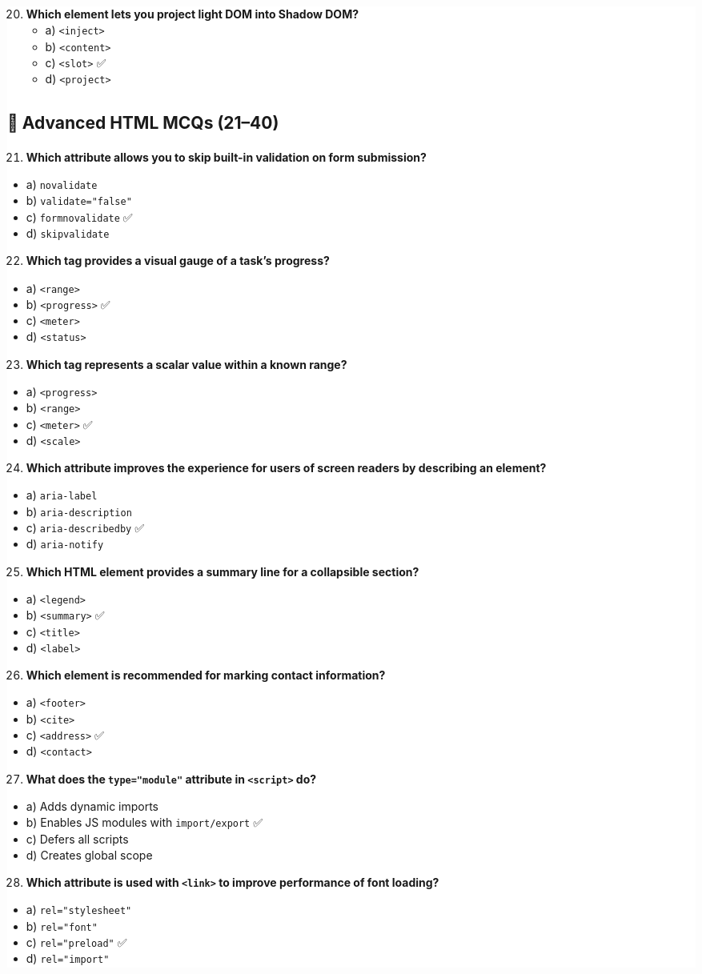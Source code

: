 20. **Which element lets you project light DOM into Shadow DOM?**  
    - a) `<inject>`  
    - b) `<content>`  
    - c) `<slot>` ✅  
    - d) `<project>`

## 🎯 Advanced HTML MCQs (21–40)

21. **Which attribute allows you to skip built-in validation on form submission?**  
   - a) `novalidate`  
   - b) `validate="false"`  
   - c) `formnovalidate` ✅  
   - d) `skipvalidate`

22. **Which tag provides a visual gauge of a task’s progress?**  
   - a) `<range>`  
   - b) `<progress>` ✅  
   - c) `<meter>`  
   - d) `<status>`

23. **Which tag represents a scalar value within a known range?**  
   - a) `<progress>`  
   - b) `<range>`  
   - c) `<meter>` ✅  
   - d) `<scale>`

24. **Which attribute improves the experience for users of screen readers by describing an element?**  
   - a) `aria-label`  
   - b) `aria-description`  
   - c) `aria-describedby` ✅  
   - d) `aria-notify`

25. **Which HTML element provides a summary line for a collapsible section?**  
   - a) `<legend>`  
   - b) `<summary>` ✅  
   - c) `<title>`  
   - d) `<label>`

26. **Which element is recommended for marking contact information?**  
   - a) `<footer>`  
   - b) `<cite>`  
   - c) `<address>` ✅  
   - d) `<contact>`

27. **What does the `type="module"` attribute in `<script>` do?**  
   - a) Adds dynamic imports  
   - b) Enables JS modules with `import/export` ✅  
   - c) Defers all scripts  
   - d) Creates global scope

28. **Which attribute is used with `<link>` to improve performance of font loading?**  
   - a) `rel="stylesheet"`  
   - b) `rel="font"`  
   - c) `rel="preload"` ✅  
   - d) `rel="import"`
